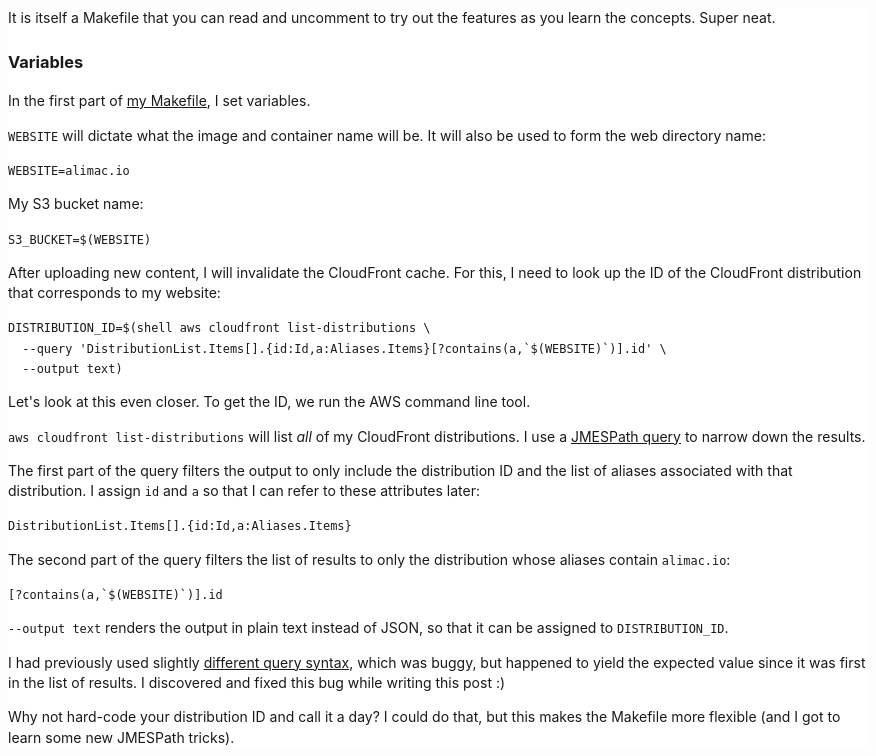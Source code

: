 It is itself a Makefile that you can read and uncomment to try out the features as you learn the concepts. Super neat.

### Variables

In the first part of [my Makefile](https://github.com/alimac/alimac.io/blob/master/Makefile), I set  variables.

`WEBSITE` will dictate what the image and container name will be. It will also be used to form the web directory name:

```
WEBSITE=alimac.io
```

My S3 bucket name:

```
S3_BUCKET=$(WEBSITE)
```

After uploading new content, I will invalidate the CloudFront cache. For this, I need to look up the ID of the CloudFront distribution that corresponds to my website:

```
DISTRIBUTION_ID=$(shell aws cloudfront list-distributions \
  --query 'DistributionList.Items[].{id:Id,a:Aliases.Items}[?contains(a,`$(WEBSITE)`)].id' \
  --output text)
```

Let's look at this even closer. To get the ID, we run the AWS command line tool.

`aws cloudfront list-distributions` will list _all_ of my CloudFront distributions. I use a [JMESPath query](http://jmespath.org/) to narrow down the results.

The first part of the query filters the output to only include the distribution ID and the list of aliases associated with that distribution. I assign `id` and `a` so that I can refer to these attributes later:

```
DistributionList.Items[].{id:Id,a:Aliases.Items}
```

The second part of the query filters the list of results to only the distribution whose aliases contain `alimac.io`:

```
[?contains(a,`$(WEBSITE)`)].id
```

`--output text` renders the output in plain text instead of JSON, so that it can be assigned to `DISTRIBUTION_ID`.

I had previously used slightly [different query syntax](https://github.com/alimac/alimac.io/blob/78189ad6689d253144a7d21e348beb2479204463/Makefile#L11), which was buggy, but happened to yield the expected value since it was first in the list of results. I discovered and fixed this bug while writing this post :)

Why not hard-code your distribution ID and call it a day? I could do that, but this makes the Makefile more flexible (and I got to learn some new JMESPath tricks).

